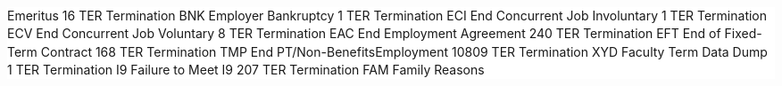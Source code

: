    <td style="text-align:left;"> Emeritus </td>
   <td style="text-align:right;"> 16 </td>
  </tr>
  <tr>
   <td style="text-align:left;"> TER </td>
   <td style="text-align:left;"> Termination </td>
   <td style="text-align:left;"> BNK </td>
   <td style="text-align:left;"> Employer Bankruptcy </td>
   <td style="text-align:right;"> 1 </td>
  </tr>
  <tr>
   <td style="text-align:left;"> TER </td>
   <td style="text-align:left;"> Termination </td>
   <td style="text-align:left;"> ECI </td>
   <td style="text-align:left;"> End Concurrent Job Involuntary </td>
   <td style="text-align:right;"> 1 </td>
  </tr>
  <tr>
   <td style="text-align:left;"> TER </td>
   <td style="text-align:left;"> Termination </td>
   <td style="text-align:left;"> ECV </td>
   <td style="text-align:left;"> End Concurrent Job Voluntary </td>
   <td style="text-align:right;"> 8 </td>
  </tr>
  <tr>
   <td style="text-align:left;"> TER </td>
   <td style="text-align:left;"> Termination </td>
   <td style="text-align:left;"> EAC </td>
   <td style="text-align:left;"> End Employment Agreement </td>
   <td style="text-align:right;"> 240 </td>
  </tr>
  <tr>
   <td style="text-align:left;"> TER </td>
   <td style="text-align:left;"> Termination </td>
   <td style="text-align:left;"> EFT </td>
   <td style="text-align:left;"> End of Fixed-Term Contract </td>
   <td style="text-align:right;"> 168 </td>
  </tr>
  <tr>
   <td style="text-align:left;"> TER </td>
   <td style="text-align:left;"> Termination </td>
   <td style="text-align:left;"> TMP </td>
   <td style="text-align:left;"> End PT/Non-BenefitsEmployment </td>
   <td style="text-align:right;"> 10809 </td>
  </tr>
  <tr>
   <td style="text-align:left;"> TER </td>
   <td style="text-align:left;"> Termination </td>
   <td style="text-align:left;"> XYD </td>
   <td style="text-align:left;"> Faculty Term Data Dump </td>
   <td style="text-align:right;"> 1 </td>
  </tr>
  <tr>
   <td style="text-align:left;"> TER </td>
   <td style="text-align:left;"> Termination </td>
   <td style="text-align:left;"> I9 </td>
   <td style="text-align:left;"> Failure to Meet I9 </td>
   <td style="text-align:right;"> 207 </td>
  </tr>
  <tr>
   <td style="text-align:left;"> TER </td>
   <td style="text-align:left;"> Termination </td>
   <td style="text-align:left;"> FAM </td>
   <td style="text-align:left;"> Family Reasons </td>